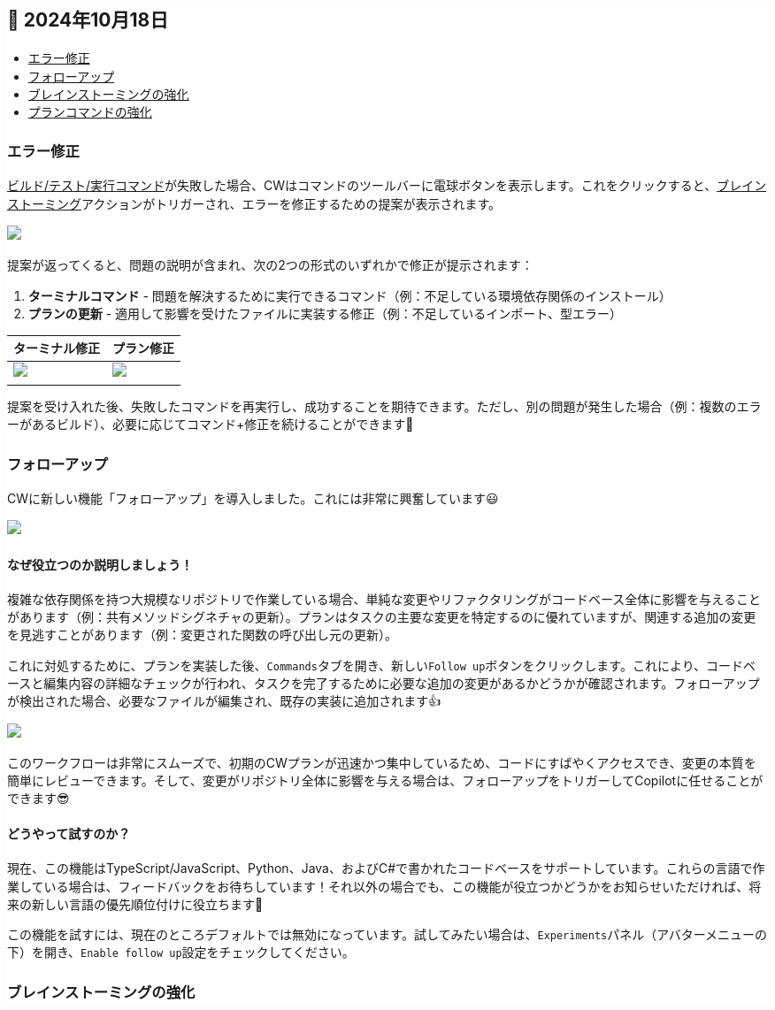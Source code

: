 ## 📅 2024年10月18日

- [エラー修正](#エラー修正)
- [フォローアップ](#フォローアップ)
- [ブレインストーミングの強化](#ブレインストーミングの強化)
- [プランコマンドの強化](#プランコマンドの強化)

### エラー修正

[ビルド/テスト/実行コマンド](#commands)が失敗した場合、CWはコマンドのツールバーに電球ボタンを表示します。これをクリックすると、[ブレインストーミング](#brainstorming)アクションがトリガーされ、エラーを修正するための提案が表示されます。

<img src="https://github.com/user-attachments/assets/db1cc14e-f3b5-49ea-a9e0-80b8b2b98bba" width="450px" />

提案が返ってくると、問題の説明が含まれ、次の2つの形式のいずれかで修正が提示されます：

1. **ターミナルコマンド** - 問題を解決するために実行できるコマンド（例：不足している環境依存関係のインストール）
2. **プランの更新** - 適用して影響を受けたファイルに実装する修正（例：不足しているインポート、型エラー）

| ターミナル修正 | プラン修正 |
|-|-|
| <img src="https://github.com/user-attachments/assets/f81063fe-deca-455a-9c38-07bbb336b193" width="350px" /> | <img src="https://github.com/user-attachments/assets/029729bd-a50f-4078-b764-a464a35bf4f4" width="350px" /> |

提案を受け入れた後、失敗したコマンドを再実行し、成功することを期待できます。ただし、別の問題が発生した場合（例：複数のエラーがあるビルド）、必要に応じてコマンド+修正を続けることができます🚀

### フォローアップ

CWに新しい機能「フォローアップ」を導入しました。これには非常に興奮しています😃

<img src="https://github.com/user-attachments/assets/bd881a9f-f557-4f9d-8682-25075368ad00" width="400px" />

#### なぜ役立つのか説明しましょう！

複雑な依存関係を持つ大規模なリポジトリで作業している場合、単純な変更やリファクタリングがコードベース全体に影響を与えることがあります（例：共有メソッドシグネチャの更新）。プランはタスクの主要な変更を特定するのに優れていますが、関連する追加の変更を見逃すことがあります（例：変更された関数の呼び出し元の更新）。

これに対処するために、プランを実装した後、`Commands`タブを開き、新しい`Follow up`ボタンをクリックします。これにより、コードベースと編集内容の詳細なチェックが行われ、タスクを完了するために必要な追加の変更があるかどうかが確認されます。フォローアップが検出された場合、必要なファイルが編集され、既存の実装に追加されます👍

<img src="https://github.com/user-attachments/assets/4c33b6e9-9506-4726-a018-4889b0a2d210" width="400px" />

このワークフローは非常にスムーズで、初期のCWプランが迅速かつ集中しているため、コードにすばやくアクセスでき、変更の本質を簡単にレビューできます。そして、変更がリポジトリ全体に影響を与える場合は、フォローアップをトリガーしてCopilotに任せることができます😎

#### どうやって試すのか？

現在、この機能はTypeScript/JavaScript、Python、Java、およびC#で書かれたコードベースをサポートしています。これらの言語で作業している場合は、フィードバックをお待ちしています！それ以外の場合でも、この機能が役立つかどうかをお知らせいただければ、将来の新しい言語の優先順位付けに役立ちます🙏

この機能を試すには、現在のところデフォルトでは無効になっています。試してみたい場合は、`Experiments`パネル（アバターメニューの下）を開き、`Enable follow up`設定をチェックしてください。

### ブレインストーミングの強化
